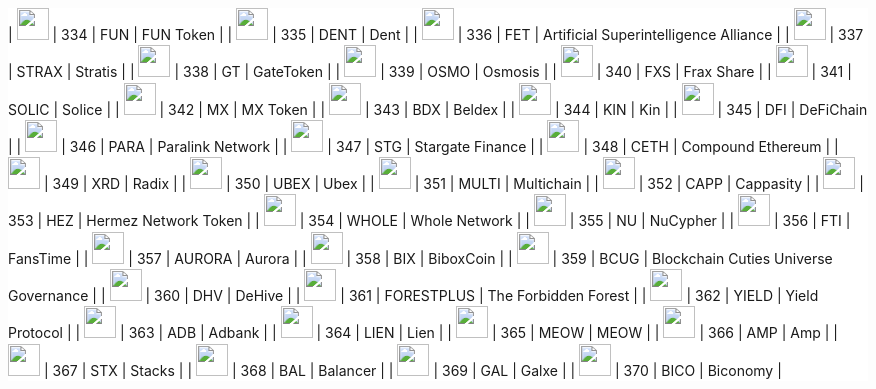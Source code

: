| <img src="./assets/FUN.png" width="32" height="32"> | 334 | FUN | FUN Token |
| <img src="./assets/DENT.png" width="32" height="32"> | 335 | DENT | Dent |
| <img src="./assets/FET.png" width="32" height="32"> | 336 | FET | Artificial Superintelligence Alliance |
| <img src="./assets/STRAX.png" width="32" height="32"> | 337 | STRAX | Stratis |
| <img src="./assets/GT.png" width="32" height="32"> | 338 | GT | GateToken |
| <img src="./assets/OSMO.png" width="32" height="32"> | 339 | OSMO | Osmosis |
| <img src="./assets/FXS.png" width="32" height="32"> | 340 | FXS | Frax Share |
| <img src="./assets/SOLIC.png" width="32" height="32"> | 341 | SOLIC | Solice |
| <img src="./assets/MX.png" width="32" height="32"> | 342 | MX | MX Token |
| <img src="./assets/BDX.png" width="32" height="32"> | 343 | BDX | Beldex |
| <img src="./assets/KIN.png" width="32" height="32"> | 344 | KIN | Kin |
| <img src="./assets/DFI.png" width="32" height="32"> | 345 | DFI | DeFiChain |
| <img src="./assets/PARA.png" width="32" height="32"> | 346 | PARA | Paralink Network |
| <img src="./assets/STG.png" width="32" height="32"> | 347 | STG | Stargate Finance |
| <img src="./assets/CETH.png" width="32" height="32"> | 348 | CETH | Compound Ethereum |
| <img src="./assets/XRD.png" width="32" height="32"> | 349 | XRD | Radix |
| <img src="./assets/UBEX.png" width="32" height="32"> | 350 | UBEX | Ubex |
| <img src="./assets/MULTI.png" width="32" height="32"> | 351 | MULTI | Multichain |
| <img src="./assets/CAPP.png" width="32" height="32"> | 352 | CAPP | Cappasity |
| <img src="./assets/HEZ.png" width="32" height="32"> | 353 | HEZ | Hermez Network Token |
| <img src="./assets/WHOLE.png" width="32" height="32"> | 354 | WHOLE | Whole Network |
| <img src="./assets/NU.png" width="32" height="32"> | 355 | NU | NuCypher |
| <img src="./assets/FTI.png" width="32" height="32"> | 356 | FTI | FansTime |
| <img src="./assets/AURORA.png" width="32" height="32"> | 357 | AURORA | Aurora |
| <img src="./assets/BIX.png" width="32" height="32"> | 358 | BIX | BiboxCoin |
| <img src="./assets/BCUG.png" width="32" height="32"> | 359 | BCUG | Blockchain Cuties Universe Governance |
| <img src="./assets/DHV.png" width="32" height="32"> | 360 | DHV | DeHive |
| <img src="./assets/FORESTPLUS.png" width="32" height="32"> | 361 | FORESTPLUS | The Forbidden Forest |
| <img src="./assets/YIELD.png" width="32" height="32"> | 362 | YIELD | Yield Protocol |
| <img src="./assets/ADB.png" width="32" height="32"> | 363 | ADB | Adbank |
| <img src="./assets/LIEN.png" width="32" height="32"> | 364 | LIEN | Lien |
| <img src="./assets/MEOW.png" width="32" height="32"> | 365 | MEOW | MEOW |
| <img src="./assets/AMP.png" width="32" height="32"> | 366 | AMP | Amp |
| <img src="./assets/STX.png" width="32" height="32"> | 367 | STX | Stacks |
| <img src="./assets/BAL.png" width="32" height="32"> | 368 | BAL | Balancer |
| <img src="./assets/GAL.png" width="32" height="32"> | 369 | GAL | Galxe |
| <img src="./assets/BICO.png" width="32" height="32"> | 370 | BICO | Biconomy |
